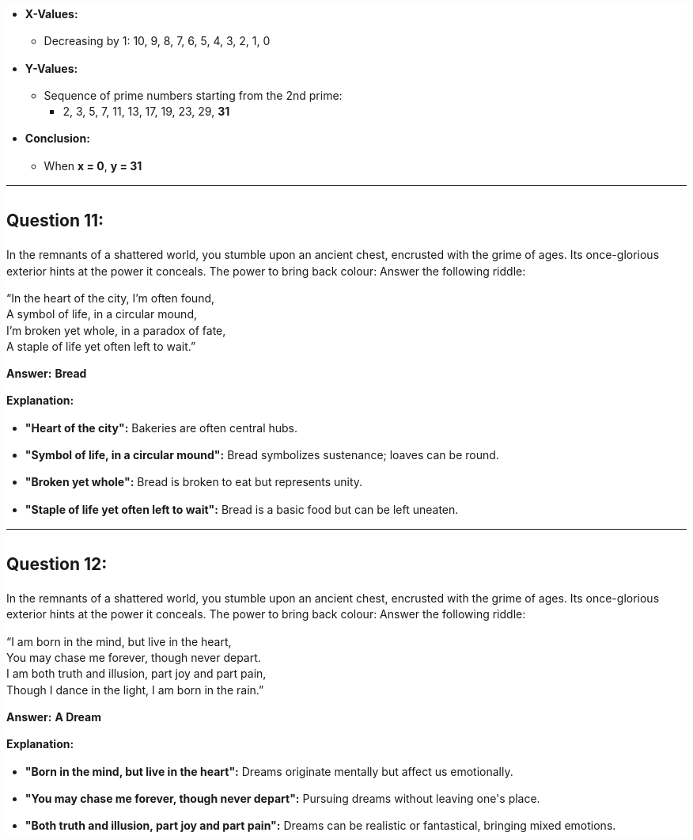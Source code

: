 - **X-Values:**
  - Decreasing by 1: 10, 9, 8, 7, 6, 5, 4, 3, 2, 1, 0

- **Y-Values:**
  - Sequence of prime numbers starting from the 2nd prime:
    - 2, 3, 5, 7, 11, 13, 17, 19, 23, 29, **31**

- **Conclusion:**
  - When **x = 0**, **y = 31**

---

## Question 11: 

In the remnants of a shattered world, you stumble upon an ancient chest, encrusted with the grime of ages. Its once-glorious exterior hints at the power it conceals. The power to bring back colour: Answer the following riddle:

“In the heart of the city, I’m often found,  
A symbol of life, in a circular mound,  
I’m broken yet whole, in a paradox of fate,  
A staple of life yet often left to wait.”

**Answer:** **Bread**

**Explanation:**

- **"Heart of the city":** Bakeries are often central hubs.

- **"Symbol of life, in a circular mound":** Bread symbolizes sustenance; loaves can be round.

- **"Broken yet whole":** Bread is broken to eat but represents unity.

- **"Staple of life yet often left to wait":** Bread is a basic food but can be left uneaten.

---

## Question 12: 

In the remnants of a shattered world, you stumble upon an ancient chest, encrusted with the grime of ages. Its once-glorious exterior hints at the power it conceals. The power to bring back colour: Answer the following riddle:

“I am born in the mind, but live in the heart,  
You may chase me forever, though never depart.  
I am both truth and illusion, part joy and part pain,  
Though I dance in the light, I am born in the rain.”

**Answer:** **A Dream**

**Explanation:**

- **"Born in the mind, but live in the heart":** Dreams originate mentally but affect us emotionally.

- **"You may chase me forever, though never depart":** Pursuing dreams without leaving one's place.

- **"Both truth and illusion, part joy and part pain":** Dreams can be realistic or fantastical, bringing mixed emotions.
